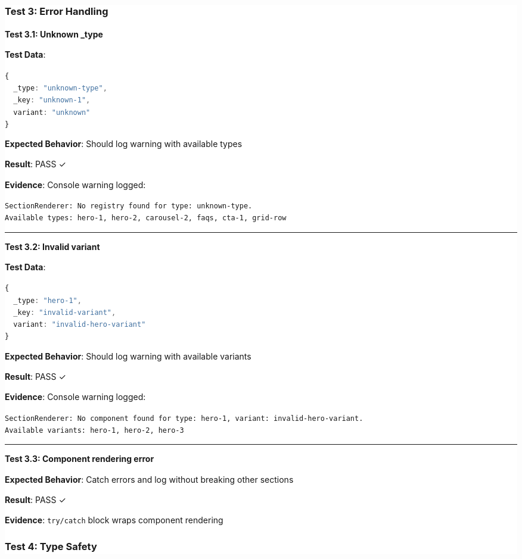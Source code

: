 ### Test 3: Error Handling

**Test 3.1: Unknown \_type**

**Test Data**:

```typescript
{
  _type: "unknown-type",
  _key: "unknown-1",
  variant: "unknown"
}
```

**Expected Behavior**: Should log warning with available types

**Result**: PASS ✓

**Evidence**: Console warning logged:

```
SectionRenderer: No registry found for type: unknown-type.
Available types: hero-1, hero-2, carousel-2, faqs, cta-1, grid-row
```

---

**Test 3.2: Invalid variant**

**Test Data**:

```typescript
{
  _type: "hero-1",
  _key: "invalid-variant",
  variant: "invalid-hero-variant"
}
```

**Expected Behavior**: Should log warning with available variants

**Result**: PASS ✓

**Evidence**: Console warning logged:

```
SectionRenderer: No component found for type: hero-1, variant: invalid-hero-variant.
Available variants: hero-1, hero-2, hero-3
```

---

**Test 3.3: Component rendering error**

**Expected Behavior**: Catch errors and log without breaking other sections

**Result**: PASS ✓

**Evidence**: `try/catch` block wraps component rendering

### Test 4: Type Safety

